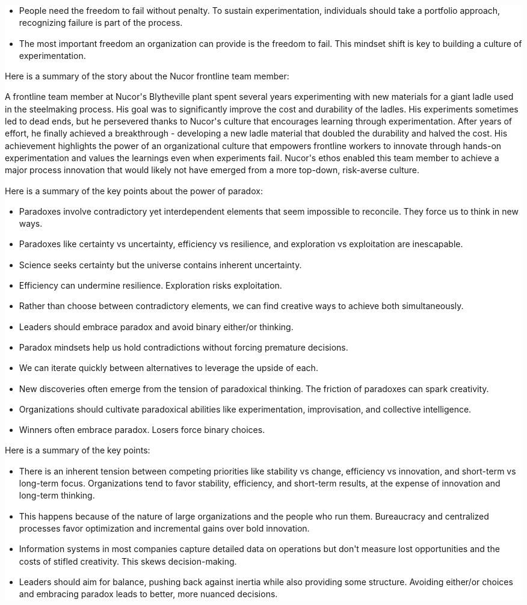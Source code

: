 - People need the freedom to fail without penalty. To sustain experimentation, individuals should take a portfolio approach, recognizing failure is part of the process.

- The most important freedom an organization can provide is the freedom to fail. This mindset shift is key to building a culture of experimentation.

 Here is a summary of the story about the Nucor frontline team member:

A frontline team member at Nucor's Blytheville plant spent several years experimenting with new materials for a giant ladle used in the steelmaking process. His goal was to significantly improve the cost and durability of the ladles. His experiments sometimes led to dead ends, but he persevered thanks to Nucor's culture that encourages learning through experimentation. After years of effort, he finally achieved a breakthrough - developing a new ladle material that doubled the durability and halved the cost. His achievement highlights the power of an organizational culture that empowers frontline workers to innovate through hands-on experimentation and values the learnings even when experiments fail. Nucor's ethos enabled this team member to achieve a major process innovation that would likely not have emerged from a more top-down, risk-averse culture.

 Here is a summary of the key points about the power of paradox:

- Paradoxes involve contradictory yet interdependent elements that seem impossible to reconcile. They force us to think in new ways. 

- Paradoxes like certainty vs uncertainty, efficiency vs resilience, and exploration vs exploitation are inescapable. 

- Science seeks certainty but the universe contains inherent uncertainty. 

- Efficiency can undermine resilience. Exploration risks exploitation. 

- Rather than choose between contradictory elements, we can find creative ways to achieve both simultaneously. 

- Leaders should embrace paradox and avoid binary either/or thinking. 

- Paradox mindsets help us hold contradictions without forcing premature decisions. 

- We can iterate quickly between alternatives to leverage the upside of each. 

- New discoveries often emerge from the tension of paradoxical thinking. The friction of paradoxes can spark creativity.

- Organizations should cultivate paradoxical abilities like experimentation, improvisation, and collective intelligence. 

- Winners often embrace paradox. Losers force binary choices.

 Here is a summary of the key points:

- There is an inherent tension between competing priorities like stability vs change, efficiency vs innovation, and short-term vs long-term focus. Organizations tend to favor stability, efficiency, and short-term results, at the expense of innovation and long-term thinking. 

- This happens because of the nature of large organizations and the people who run them. Bureaucracy and centralized processes favor optimization and incremental gains over bold innovation. 

- Information systems in most companies capture detailed data on operations but don't measure lost opportunities and the costs of stifled creativity. This skews decision-making.

- Leaders should aim for balance, pushing back against inertia while also providing some structure. Avoiding either/or choices and embracing paradox leads to better, more nuanced decisions. 
